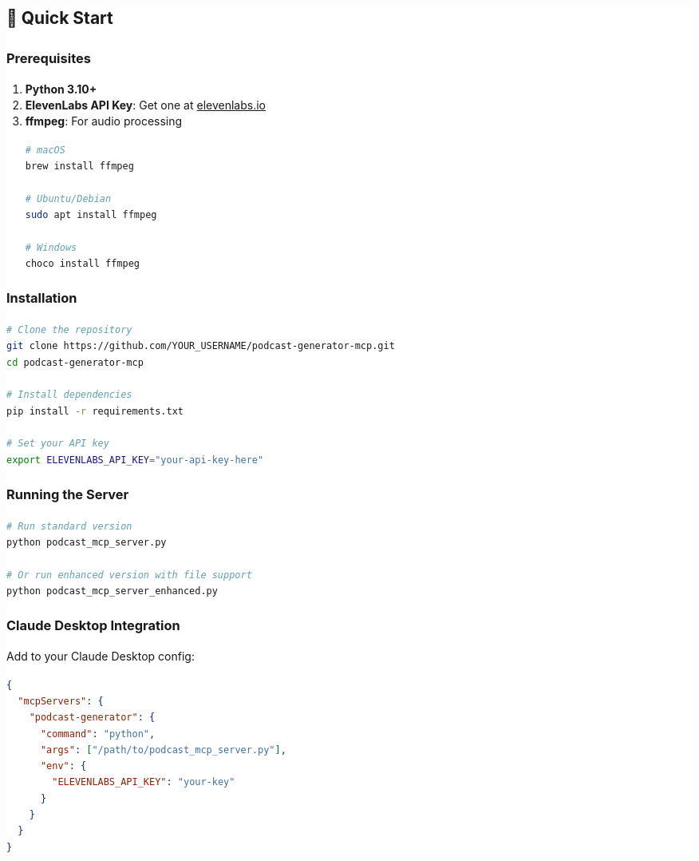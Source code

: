 ## 🚀 Quick Start

### Prerequisites

1. **Python 3.10+**
2. **ElevenLabs API Key**: Get one at [elevenlabs.io](https://elevenlabs.io)
3. **ffmpeg**: For audio processing
   ```bash
   # macOS
   brew install ffmpeg
   
   # Ubuntu/Debian
   sudo apt install ffmpeg
   
   # Windows
   choco install ffmpeg
   ```

### Installation

```bash
# Clone the repository
git clone https://github.com/YOUR_USERNAME/podcast-generator-mcp.git
cd podcast-generator-mcp

# Install dependencies
pip install -r requirements.txt

# Set your API key
export ELEVENLABS_API_KEY="your-api-key-here"
```

### Running the Server

```bash
# Run standard version
python podcast_mcp_server.py

# Or run enhanced version with file support
python podcast_mcp_server_enhanced.py
```

### Claude Desktop Integration

Add to your Claude Desktop config:
```json
{
  "mcpServers": {
    "podcast-generator": {
      "command": "python",
      "args": ["/path/to/podcast_mcp_server.py"],
      "env": {
        "ELEVENLABS_API_KEY": "your-key"
      }
    }
  }
}
```
